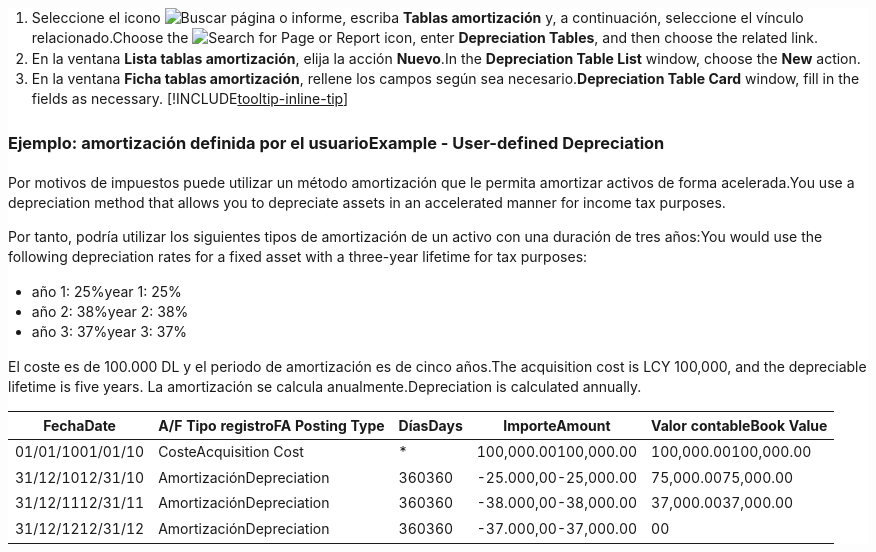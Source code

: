 1. <span data-ttu-id="c5f7d-440">Seleccione el icono ![Buscar página o informe](media/ui-search/search_small.png "icono Buscar página o informe"), escriba **Tablas amortización** y, a continuación, seleccione el vínculo relacionado.</span><span class="sxs-lookup"><span data-stu-id="c5f7d-440">Choose the ![Search for Page or Report](media/ui-search/search_small.png "Search for Page or Report icon") icon, enter **Depreciation Tables**, and then choose the related link.</span></span>  
2. <span data-ttu-id="c5f7d-441">En la ventana **Lista tablas amortización**, elija la acción **Nuevo**.</span><span class="sxs-lookup"><span data-stu-id="c5f7d-441">In the **Depreciation Table List** window, choose the **New** action.</span></span>  
3. <span data-ttu-id="c5f7d-442">En la ventana **Ficha tablas amortización**, rellene los campos según sea necesario.</span><span class="sxs-lookup"><span data-stu-id="c5f7d-442">**Depreciation Table Card** window, fill in the fields as necessary.</span></span> [!INCLUDE[tooltip-inline-tip](includes/tooltip-inline-tip_md.md)]  

### <a name="example---user-defined-depreciation"></a><span data-ttu-id="c5f7d-443">Ejemplo: amortización definida por el usuario</span><span class="sxs-lookup"><span data-stu-id="c5f7d-443">Example - User-defined Depreciation</span></span>
<span data-ttu-id="c5f7d-444">Por motivos de impuestos puede utilizar un método amortización que le permita amortizar activos de forma acelerada.</span><span class="sxs-lookup"><span data-stu-id="c5f7d-444">You use a depreciation method that allows you to depreciate assets in an accelerated manner for income tax purposes.</span></span>  

<span data-ttu-id="c5f7d-445">Por tanto, podría utilizar los siguientes tipos de amortización de un activo con una duración de tres años:</span><span class="sxs-lookup"><span data-stu-id="c5f7d-445">You would use the following depreciation rates for a fixed asset with a three-year lifetime for tax purposes:</span></span>  

* <span data-ttu-id="c5f7d-446">año 1: 25%</span><span class="sxs-lookup"><span data-stu-id="c5f7d-446">year 1: 25%</span></span>  
* <span data-ttu-id="c5f7d-447">año 2: 38%</span><span class="sxs-lookup"><span data-stu-id="c5f7d-447">year 2: 38%</span></span>  
* <span data-ttu-id="c5f7d-448">año 3: 37%</span><span class="sxs-lookup"><span data-stu-id="c5f7d-448">year 3: 37%</span></span>  

<span data-ttu-id="c5f7d-449">El coste es de 100.000 DL y el periodo de amortización es de cinco años.</span><span class="sxs-lookup"><span data-stu-id="c5f7d-449">The acquisition cost is LCY 100,000, and the depreciable lifetime is five years.</span></span> <span data-ttu-id="c5f7d-450">La amortización se calcula anualmente.</span><span class="sxs-lookup"><span data-stu-id="c5f7d-450">Depreciation is calculated annually.</span></span>  

| <span data-ttu-id="c5f7d-451">Fecha</span><span class="sxs-lookup"><span data-stu-id="c5f7d-451">Date</span></span> | <span data-ttu-id="c5f7d-452">A/F Tipo registro</span><span class="sxs-lookup"><span data-stu-id="c5f7d-452">FA Posting Type</span></span> | <span data-ttu-id="c5f7d-453">Días</span><span class="sxs-lookup"><span data-stu-id="c5f7d-453">Days</span></span> | <span data-ttu-id="c5f7d-454">Importe</span><span class="sxs-lookup"><span data-stu-id="c5f7d-454">Amount</span></span> | <span data-ttu-id="c5f7d-455">Valor contable</span><span class="sxs-lookup"><span data-stu-id="c5f7d-455">Book Value</span></span> |
| --- | --- | --- | --- | --- |
| <span data-ttu-id="c5f7d-456">01/01/10</span><span class="sxs-lookup"><span data-stu-id="c5f7d-456">01/01/10</span></span> |<span data-ttu-id="c5f7d-457">Coste</span><span class="sxs-lookup"><span data-stu-id="c5f7d-457">Acquisition Cost</span></span> |* |<span data-ttu-id="c5f7d-458">100,000.00</span><span class="sxs-lookup"><span data-stu-id="c5f7d-458">100,000.00</span></span> |<span data-ttu-id="c5f7d-459">100,000.00</span><span class="sxs-lookup"><span data-stu-id="c5f7d-459">100,000.00</span></span> |
| <span data-ttu-id="c5f7d-460">31/12/10</span><span class="sxs-lookup"><span data-stu-id="c5f7d-460">12/31/10</span></span> |<span data-ttu-id="c5f7d-461">Amortización</span><span class="sxs-lookup"><span data-stu-id="c5f7d-461">Depreciation</span></span> |<span data-ttu-id="c5f7d-462">360</span><span class="sxs-lookup"><span data-stu-id="c5f7d-462">360</span></span> |<span data-ttu-id="c5f7d-463">-25.000,00</span><span class="sxs-lookup"><span data-stu-id="c5f7d-463">-25,000.00</span></span> |<span data-ttu-id="c5f7d-464">75,000.00</span><span class="sxs-lookup"><span data-stu-id="c5f7d-464">75,000.00</span></span> |
| <span data-ttu-id="c5f7d-465">31/12/11</span><span class="sxs-lookup"><span data-stu-id="c5f7d-465">12/31/11</span></span> |<span data-ttu-id="c5f7d-466">Amortización</span><span class="sxs-lookup"><span data-stu-id="c5f7d-466">Depreciation</span></span> |<span data-ttu-id="c5f7d-467">360</span><span class="sxs-lookup"><span data-stu-id="c5f7d-467">360</span></span> |<span data-ttu-id="c5f7d-468">-38.000,00</span><span class="sxs-lookup"><span data-stu-id="c5f7d-468">-38,000.00</span></span> |<span data-ttu-id="c5f7d-469">37,000.00</span><span class="sxs-lookup"><span data-stu-id="c5f7d-469">37,000.00</span></span> |
| <span data-ttu-id="c5f7d-470">31/12/12</span><span class="sxs-lookup"><span data-stu-id="c5f7d-470">12/31/12</span></span> |<span data-ttu-id="c5f7d-471">Amortización</span><span class="sxs-lookup"><span data-stu-id="c5f7d-471">Depreciation</span></span> |<span data-ttu-id="c5f7d-472">360</span><span class="sxs-lookup"><span data-stu-id="c5f7d-472">360</span></span> |<span data-ttu-id="c5f7d-473">-37.000,00</span><span class="sxs-lookup"><span data-stu-id="c5f7d-473">-37,000.00</span></span> |<span data-ttu-id="c5f7d-474">0</span><span class="sxs-lookup"><span data-stu-id="c5f7d-474">0</span></span> |